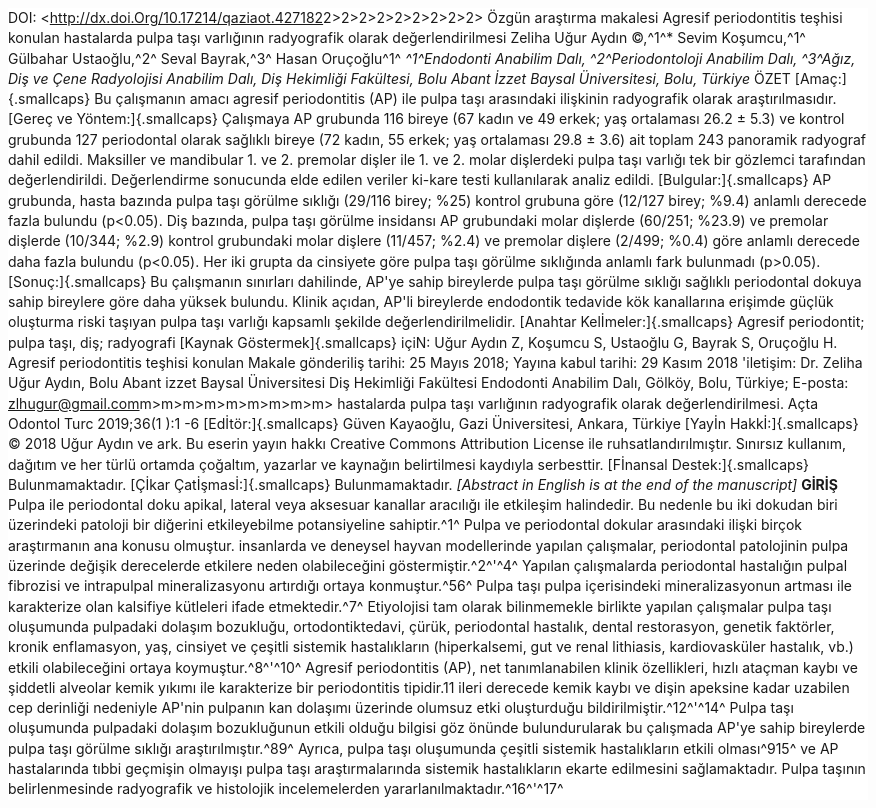 DOI: <<http://dx.doi.Org/10.17214/qaziaot.427182>2>2>2>2>2>2>2>2>2> Özgün araştırma makalesi
Agresif periodontitis teşhisi konulan hastalarda pulpa taşı varlığının radyografik olarak değerlendirilmesi
Zeliha Uğur Aydın &copy;,^1^\* Sevim Koşumcu,^1^ Gülbahar Ustaoğlu,^2^ Seval
Bayrak,^3^ Hasan Oruçoğlu^1^ *^1^Endodonti Anabilim Dalı, ^2^Periodontoloji Anabilim Dalı, ^3^Ağız,
Diş ve Çene Radyolojisi Anabilim Dalı, Diş Hekimliği Fakültesi, Bolu
Abant İzzet Baysal Üniversitesi, Bolu, Türkiye* ÖZET [Amaç:]{.smallcaps} Bu çalışmanın amacı agresif periodontitis (AP) ile pulpa taşı arasındaki ilişkinin radyografik olarak araştırıl­masıdır.
[Gereç ve Yöntem:]{.smallcaps} Çalışmaya AP grubunda 116 bireye (67 kadın ve 49 erkek; yaş ortalaması 26.2 ± 5.3) ve kontrol grubunda 127 periodontal olarak sağlıklı bireye (72 kadın, 55 erkek; yaş ortalaması 29.8 ± 3.6) ait toplam 243 pano­ramik radyograf dahil edildi. Maksiller ve mandibular 1. ve 2. premolar dişler ile 1. ve 2. molar dişlerdeki pulpa taşı varlığı tek bir gözlemci tarafından değerlendirildi.
Değer­lendirme sonucunda elde edilen veriler ki-kare testi kulla­nılarak analiz edildi.
[Bulgular:]{.smallcaps} AP grubunda, hasta bazında pulpa taşı görülme sıklığı (29/116 birey; %25) kontrol grubuna göre (12/127 birey; %9.4) anlamlı derecede fazla bulundu (p\<0.05). Diş bazında, pulpa taşı görülme insidansı AP grubundaki mo­lar dişlerde (60/251; %23.9) ve premolar dişlerde (10/344; %2.9) kontrol grubundaki molar dişlere (11/457; %2.4) ve premolar dişlere (2/499; %0.4) göre anlamlı derecede daha fazla bulundu (p\<0.05). Her iki grupta da cinsiyete göre pulpa taşı görülme sıklığında anlamlı fark bulunmadı (p\>0.05).
[Sonuç:]{.smallcaps} Bu çalışmanın sınırları dahilinde, AP\'ye sahip bi­reylerde pulpa taşı görülme sıklığı sağlıklı periodontal dokuya sahip bireylere göre daha yüksek bulundu. Klinik açıdan, AP\'li bireylerde endodontik tedavide kök kanal­larına erişimde güçlük oluşturma riski taşıyan pulpa taşı varlığı kapsamlı şekilde değerlendirilmelidir.
[Anahtar Kelİmeler:]{.smallcaps} Agresif periodontit; pulpa taşı, diş; radyografi [Kaynak Göstermek]{.smallcaps} içiN: Uğur Aydın Z, Koşumcu S, Ustaoğlu
G, Bayrak S, Oruçoğlu H. Agresif periodontitis teşhisi konulan
Makale gönderiliş tarihi: 25 Mayıs 2018; Yayına kabul tarihi: 29 Kasım 2018 'iletişim: Dr. Zeliha Uğur Aydın, Bolu Abant izzet Baysal Üniversitesi Diş
Hekimliği Fakültesi Endodonti Anabilim Dalı, Gölköy, Bolu, Türkiye;
E-posta: <zlhugur@gmail.com>m>m>m>m>m>m>m>m>m> hastalarda pulpa taşı varlığının radyografik olarak değerlendi­rilmesi.
Açta Odontol Turc 2019;36(1 ):1 -6 [Edİtör:]{.smallcaps} Güven Kayaoğlu, Gazi Üniversitesi, Ankara, Türkiye [Yayİn Hakkİ:]{.smallcaps} &copy; 2018 Uğur Aydın ve ark. Bu eserin yayın hakkı Creative Commons Attribution License ile ruhsatlandırılmıştır.
Sınırsız kullanım, dağıtım ve her türlü ortamda çoğaltım, yazarlar ve kaynağın belirtilmesi kaydıyla serbesttir.
[Fİnansal Destek:]{.smallcaps} Bulunmamaktadır.
[Çİkar Çatİşmasİ:]{.smallcaps} Bulunmamaktadır.
*\[Abstract in English is at the end of the manuscript\]* **GİRİŞ**
Pulpa ile periodontal doku apikal, lateral veya aksesuar kanallar aracılığı ile etkileşim halindedir. Bu nedenle bu iki dokudan biri üzerindeki patoloji bir diğerini etkileyebilme potansiyeline sahiptir.^1^ Pulpa ve periodontal dokular arasındaki ilişki birçok araştırmanın ana konusu olmuştur. insanlarda ve deneysel hayvan modellerinde yapılan çalışmalar, periodontal patolojinin pulpa üzerinde değişik derecelerde etkilere neden olabileceğini göstermiştir.^2^\'^4^
Yapılan çalışmalarda periodontal hastalığın pulpal fibrozisi ve intrapulpal mineralizasyonu artırdığı ortaya konmuştur.^56^
Pulpa taşı pulpa içerisindeki mineralizasyonun artması ile karakterize olan kalsifiye kütleleri ifade etmektedir.^7^ Etiyolojisi tam olarak bilinmemekle birlikte yapılan çalışmalar pulpa taşı oluşumunda pulpadaki dolaşım bozukluğu, ortodontiktedavi, çürük, periodontal hastalık, dental restorasyon, genetik faktörler, kronik enflamasyon, yaş, cinsiyet ve çeşitli sistemik hastalıkların (hiperkalsemi, gut ve renal lithiasis, kardiovasküler hastalık, vb.) etkili olabileceğini ortaya koymuştur.^8^\'^10^
Agresif periodontitis (AP), net tanımlanabilen klinik özellikleri, hızlı ataçman kaybı ve şiddetli alveolar kemik yıkımı ile karakterize bir periodontitis tipidir.11 ileri derecede kemik kaybı ve dişin apeksine kadar uzabilen cep derinliği nedeniyle AP\'nin pulpanın kan dolaşımı üzerinde olumsuz etki oluşturduğu bildirilmiştir.^12^\'^14^
Pulpa taşı oluşumunda pulpadaki dolaşım bozukluğunun etkili olduğu bilgisi göz önünde bulundurularak bu çalışmada AP\'ye sahip bireylerde pulpa taşı görülme sıklığı araştırılmıştır.^89^ Ayrıca, pulpa taşı oluşumunda çeşitli sistemik hastalıkların etkili olması^915^ ve AP hastalarında tıbbi geçmişin olmayışı pulpa taşı araştırmalarında sistemik hastalıkların ekarte edilmesini sağlamaktadır.
Pulpa taşının belirlenmesinde radyografik ve histolojik incelemelerden yararlanılmaktadır.^16^\'^17^